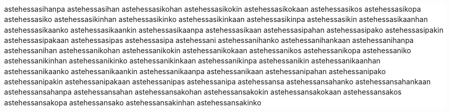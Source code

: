 astehessasihanpa
astehessasihan
astehessasikohan
astehessasikokin
astehessasikokaan
astehessasikos
astehessasikopa
astehessasiko
astehessasikinhan
astehessasikinko
astehessasikinkaan
astehessasikinpa
astehessasikin
astehessasikaanhan
astehessasikaanko
astehessasikaankin
astehessasikaanpa
astehessasikaan
astehessasipahan
astehessasipako
astehessasipakin
astehessasipakaan
astehessasipas
astehessasipa
astehessani
astehessanihanko
astehessanihankaan
astehessanihanpa
astehessanihan
astehessanikohan
astehessanikokin
astehessanikokaan
astehessanikos
astehessanikopa
astehessaniko
astehessanikinhan
astehessanikinko
astehessanikinkaan
astehessanikinpa
astehessanikin
astehessanikaanhan
astehessanikaanko
astehessanikaankin
astehessanikaanpa
astehessanikaan
astehessanipahan
astehessanipako
astehessanipakin
astehessanipakaan
astehessanipas
astehessanipa
astehessansa
astehessansahanko
astehessansahankaan
astehessansahanpa
astehessansahan
astehessansakohan
astehessansakokin
astehessansakokaan
astehessansakos
astehessansakopa
astehessansako
astehessansakinhan
astehessansakinko